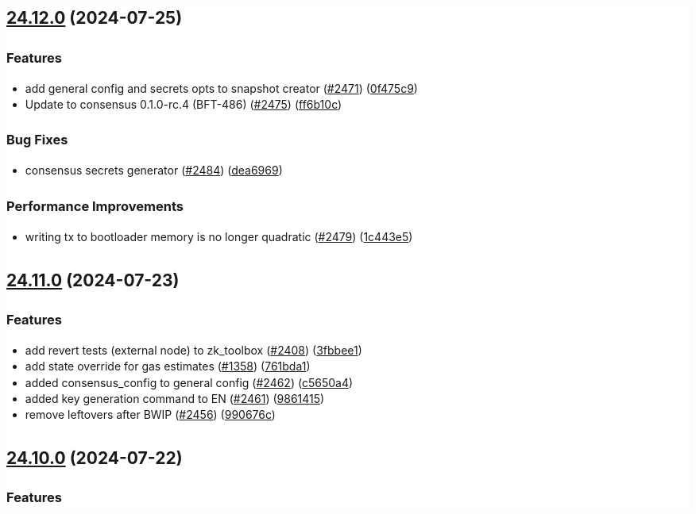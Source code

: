 ## [24.12.0](https://github.com/matter-labs/zksync-era/compare/core-v24.11.0...core-v24.12.0) (2024-07-25)


### Features

* add general config and secrets opts to snapshot creator ([#2471](https://github.com/matter-labs/zksync-era/issues/2471)) ([0f475c9](https://github.com/matter-labs/zksync-era/commit/0f475c949a28c4602539b4d75ee79e605f44e2de))
* Update to consensus 0.1.0-rc.4 (BFT-486) ([#2475](https://github.com/matter-labs/zksync-era/issues/2475)) ([ff6b10c](https://github.com/matter-labs/zksync-era/commit/ff6b10c4a994cf70297a034202bcb55152748cba))


### Bug Fixes

* consensus secrets generator ([#2484](https://github.com/matter-labs/zksync-era/issues/2484)) ([dea6969](https://github.com/matter-labs/zksync-era/commit/dea6969d1b67c54a0985278de68a8d50f1084dc1))


### Performance Improvements

* writing tx to bootloader memory is no longer quadratic ([#2479](https://github.com/matter-labs/zksync-era/issues/2479)) ([1c443e5](https://github.com/matter-labs/zksync-era/commit/1c443e5ecfd000279830262a4a35cbc83a9aacec))

## [24.11.0](https://github.com/matter-labs/zksync-era/compare/core-v24.10.0...core-v24.11.0) (2024-07-23)


### Features

* add revert tests (external node) to zk_toolbox ([#2408](https://github.com/matter-labs/zksync-era/issues/2408)) ([3fbbee1](https://github.com/matter-labs/zksync-era/commit/3fbbee10be99e8c5a696bfd50d81230141bccbf4))
* add state override for gas estimates ([#1358](https://github.com/matter-labs/zksync-era/issues/1358)) ([761bda1](https://github.com/matter-labs/zksync-era/commit/761bda19844fb3935f8a57c47df39010f88ef9dc))
* added consensus_config to general config ([#2462](https://github.com/matter-labs/zksync-era/issues/2462)) ([c5650a4](https://github.com/matter-labs/zksync-era/commit/c5650a4f1747f59d7a2d4e1986a91ae3fa7d75b0))
* added key generation command to EN ([#2461](https://github.com/matter-labs/zksync-era/issues/2461)) ([9861415](https://github.com/matter-labs/zksync-era/commit/986141562646c4d96dca205593e48e4d8df46fba))
* remove leftovers after BWIP ([#2456](https://github.com/matter-labs/zksync-era/issues/2456)) ([990676c](https://github.com/matter-labs/zksync-era/commit/990676c5f84afd2ff8cd337f495c82e8d1f305a4))

## [24.10.0](https://github.com/matter-labs/zksync-era/compare/core-v24.9.0...core-v24.10.0) (2024-07-22)


### Features
